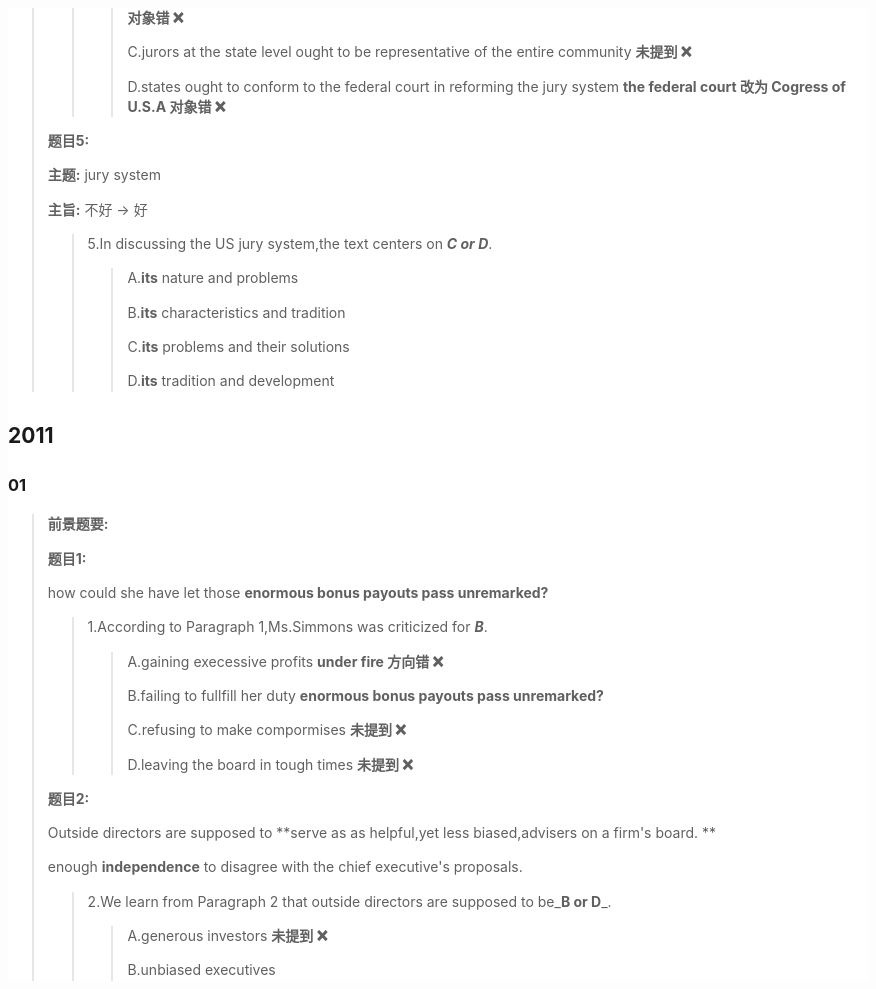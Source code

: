 > > > **对象错 ❌**
> > > 
> > > C.jurors at the state level ought to be representative of the entire community
> > > **未提到 ❌**
> > > 
> > > D.states ought to conform to the federal court in reforming the jury system
> > > **the federal court 改为 Cogress of U.S.A 对象错 ❌**
> 
> 
> **题目5:**
> 
> **主题:** jury system
> 
> **主旨:** 不好 → 好
> 
> 
> > 5.In discussing the US jury system,the text centers on _**C or D**_.
> > > A.**its** nature and problems
> > > 
> > > B.**its** characteristics and tradition
> > > 
> > > C.**its** problems and their solutions
> > > 
> > > D.**its** tradition and development



## 2011

### 01

> **前景题要:**
> 
> **题目1:**
> 
> how could she have let those **enormous bonus payouts pass unremarked?**
> 
> > 1.According to Paragraph 1,Ms.Simmons was criticized for _**B**_.
> > > A.gaining execessive profits
> > > **under fire 方向错 ❌**
> > > 
> > > B.failing to fullfill her duty
> > > **enormous bonus payouts pass unremarked?**
> > > 
> > > C.refusing to make compormises
> > > **未提到 ❌**
> > > 
> > > D.leaving the board in tough times
> > > **未提到 ❌**
> 
> 
> 
> **题目2:**
> 
> Outside directors are supposed to **serve as as helpful,yet less biased,advisers on a firm's board. **
> 
> enough **independence** to disagree with the chief executive's proposals.
> 
> > 2.We learn from Paragraph 2 that outside directors are supposed to be_**B or D**_.
> > > A.generous investors
> > > **未提到 ❌**
> > > 
> > > B.unbiased executives